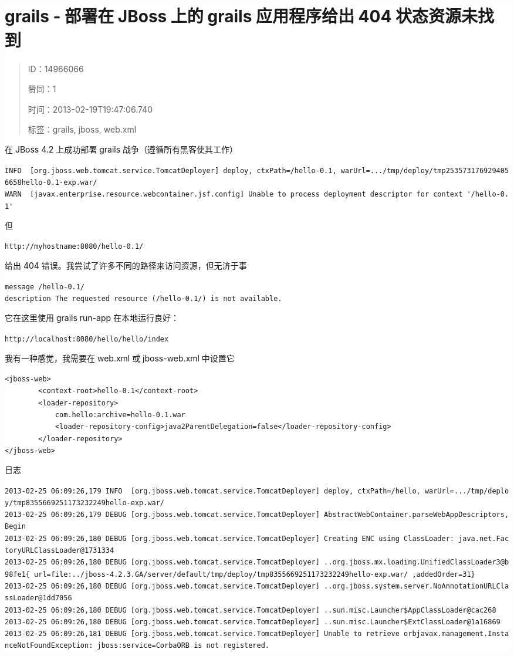 # grails - 部署在 JBoss 上的 grails 应用程序给出 404 状态资源未找到

> ID：14966066
> 
> 赞同：1
> 
> 时间：2013-02-19T19:47:06.740
> 
> 标签：grails, jboss, web.xml

在 JBoss 4.2 上成功部署 grails 战争（遵循所有黑客使其工作）

```
INFO  [org.jboss.web.tomcat.service.TomcatDeployer] deploy, ctxPath=/hello-0.1, warUrl=.../tmp/deploy/tmp2535731769294056658hello-0.1-exp.war/
WARN  [javax.enterprise.resource.webcontainer.jsf.config] Unable to process deployment descriptor for context '/hello-0.1' 
```

但

```
http://myhostname:8080/hello-0.1/ 
```

给出 404 错误。我尝试了许多不同的路径来访问资源，但无济于事

```
message /hello-0.1/
description The requested resource (/hello-0.1/) is not available. 
```

它在这里使用 grails run-app 在本地运行良好：

```
http://localhost:8080/hello/hello/index 
```

我有一种感觉，我需要在 web.xml 或 jboss-web.xml 中设置它

```
<jboss-web>
        <context-root>hello-0.1</context-root>  
        <loader-repository>
            com.hello:archive=hello-0.1.war
            <loader-repository-config>java2ParentDelegation=false</loader-repository-config>
        </loader-repository>
</jboss-web> 
```

日志

```
2013-02-25 06:09:26,179 INFO  [org.jboss.web.tomcat.service.TomcatDeployer] deploy, ctxPath=/hello, warUrl=.../tmp/deploy/tmp8355669251173232249hello-exp.war/
2013-02-25 06:09:26,179 DEBUG [org.jboss.web.tomcat.service.TomcatDeployer] AbstractWebContainer.parseWebAppDescriptors, Begin
2013-02-25 06:09:26,180 DEBUG [org.jboss.web.tomcat.service.TomcatDeployer] Creating ENC using ClassLoader: java.net.FactoryURLClassLoader@1731334
2013-02-25 06:09:26,180 DEBUG [org.jboss.web.tomcat.service.TomcatDeployer] ..org.jboss.mx.loading.UnifiedClassLoader3@b98fe1{ url=file:../jboss-4.2.3.GA/server/default/tmp/deploy/tmp8355669251173232249hello-exp.war/ ,addedOrder=31}
2013-02-25 06:09:26,180 DEBUG [org.jboss.web.tomcat.service.TomcatDeployer] ..org.jboss.system.server.NoAnnotationURLClassLoader@1dd7056
2013-02-25 06:09:26,180 DEBUG [org.jboss.web.tomcat.service.TomcatDeployer] ..sun.misc.Launcher$AppClassLoader@cac268
2013-02-25 06:09:26,180 DEBUG [org.jboss.web.tomcat.service.TomcatDeployer] ..sun.misc.Launcher$ExtClassLoader@1a16869
2013-02-25 06:09:26,181 DEBUG [org.jboss.web.tomcat.service.TomcatDeployer] Unable to retrieve orbjavax.management.InstanceNotFoundException: jboss:service=CorbaORB is not registered.
```